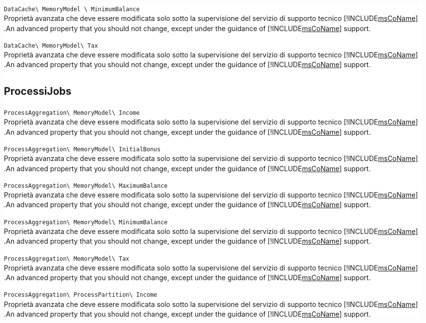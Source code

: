  `DataCache\ MemoryModel \ MinimumBalance`  
 <span data-ttu-id="95540-246">Proprietà avanzata che deve essere modificata solo sotto la supervisione del servizio di supporto tecnico [!INCLUDE[msCoName](../../includes/msconame-md.md)] .</span><span class="sxs-lookup"><span data-stu-id="95540-246">An advanced property that you should not change, except under the guidance of [!INCLUDE[msCoName](../../includes/msconame-md.md)] support.</span></span>  
  
 `DataCache\ MemoryModel\ Tax`  
 <span data-ttu-id="95540-247">Proprietà avanzata che deve essere modificata solo sotto la supervisione del servizio di supporto tecnico [!INCLUDE[msCoName](../../includes/msconame-md.md)] .</span><span class="sxs-lookup"><span data-stu-id="95540-247">An advanced property that you should not change, except under the guidance of [!INCLUDE[msCoName](../../includes/msconame-md.md)] support.</span></span>  
  
## <a name="jobs"></a><span data-ttu-id="95540-248">Processi</span><span class="sxs-lookup"><span data-stu-id="95540-248">Jobs</span></span>  
 `ProcessAggregation\ MemoryModel\ Income`  
 <span data-ttu-id="95540-249">Proprietà avanzata che deve essere modificata solo sotto la supervisione del servizio di supporto tecnico [!INCLUDE[msCoName](../../includes/msconame-md.md)] .</span><span class="sxs-lookup"><span data-stu-id="95540-249">An advanced property that you should not change, except under the guidance of [!INCLUDE[msCoName](../../includes/msconame-md.md)] support.</span></span>  
  
 `ProcessAggregation\ MemoryModel\ InitialBonus`  
 <span data-ttu-id="95540-250">Proprietà avanzata che deve essere modificata solo sotto la supervisione del servizio di supporto tecnico [!INCLUDE[msCoName](../../includes/msconame-md.md)] .</span><span class="sxs-lookup"><span data-stu-id="95540-250">An advanced property that you should not change, except under the guidance of [!INCLUDE[msCoName](../../includes/msconame-md.md)] support.</span></span>  
  
 `ProcessAggregation\ MemoryModel\ MaximumBalance`  
 <span data-ttu-id="95540-251">Proprietà avanzata che deve essere modificata solo sotto la supervisione del servizio di supporto tecnico [!INCLUDE[msCoName](../../includes/msconame-md.md)] .</span><span class="sxs-lookup"><span data-stu-id="95540-251">An advanced property that you should not change, except under the guidance of [!INCLUDE[msCoName](../../includes/msconame-md.md)] support.</span></span>  
  
 `ProcessAggregation\ MemoryModel\ MinimumBalance`  
 <span data-ttu-id="95540-252">Proprietà avanzata che deve essere modificata solo sotto la supervisione del servizio di supporto tecnico [!INCLUDE[msCoName](../../includes/msconame-md.md)] .</span><span class="sxs-lookup"><span data-stu-id="95540-252">An advanced property that you should not change, except under the guidance of [!INCLUDE[msCoName](../../includes/msconame-md.md)] support.</span></span>  
  
 `ProcessAggregation\ MemoryModel\ Tax`  
 <span data-ttu-id="95540-253">Proprietà avanzata che deve essere modificata solo sotto la supervisione del servizio di supporto tecnico [!INCLUDE[msCoName](../../includes/msconame-md.md)] .</span><span class="sxs-lookup"><span data-stu-id="95540-253">An advanced property that you should not change, except under the guidance of [!INCLUDE[msCoName](../../includes/msconame-md.md)] support.</span></span>  
  
 `ProcessAggregation\ ProcessPartition\ Income`  
 <span data-ttu-id="95540-254">Proprietà avanzata che deve essere modificata solo sotto la supervisione del servizio di supporto tecnico [!INCLUDE[msCoName](../../includes/msconame-md.md)] .</span><span class="sxs-lookup"><span data-stu-id="95540-254">An advanced property that you should not change, except under the guidance of [!INCLUDE[msCoName](../../includes/msconame-md.md)] support.</span></span>  
  